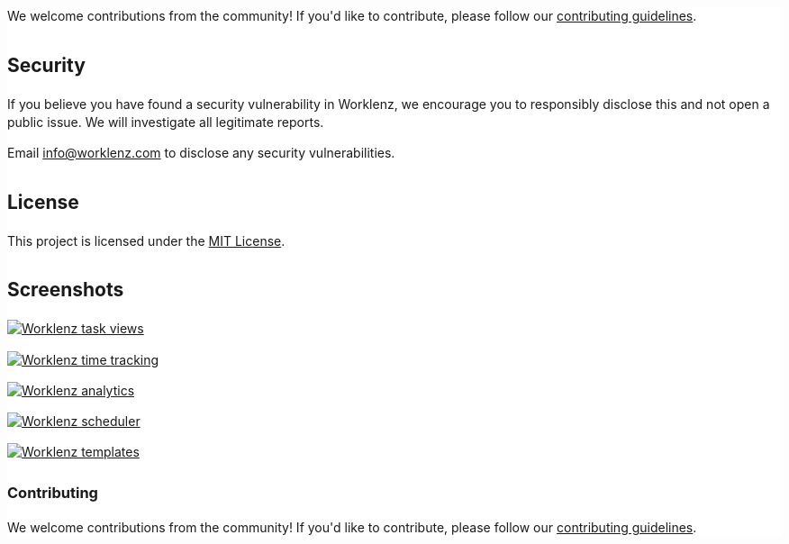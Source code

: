 We welcome contributions from the community! If you'd like to contribute, please follow our [contributing guidelines](https://github.com/Worklenz/worklenz/blob/main/CONTRIBUTING.md).

## Security

[](#security)

If you believe you have found a security vulnerability in Worklenz, we encourage you to responsibly disclose this and not open a public issue. We will investigate all legitimate reports.

Email <info@worklenz.com> to disclose any security vulnerabilities.

## License

[](#license)

This project is licensed under the [MIT License](https://github.com/Worklenz/worklenz/blob/main/LICENSE).

## Screenshots

[](#screenshots)

[![Worklenz task views](https://camo.githubusercontent.com/2af57502b17ea4fcb5252097c8c1a22b3fd2eec53d0b604ee2c65259da721f98/68747470733a2f2f776f726b6c656e7a2e73332e616d617a6f6e6177732e636f6d2f6173736574732f73637265656e73686f74732f7461736b2d76696577732d766965772e706e67)](https://worklenz.com/features/task-management/)

[![Worklenz time tracking](https://camo.githubusercontent.com/1220cd6c1998624dc39faf1db44257378ee0812bcec6ab05d34670a8e11d9c4d/68747470733a2f2f776f726b6c656e7a2e73332e616d617a6f6e6177732e636f6d2f6173736574732f73637265656e73686f74732f74696d652d747261636b696e672d766965772e706e67)](https://worklenz.com/features/time-tracking/)

[![Worklenz analytics](https://camo.githubusercontent.com/8f13b4fa78eb87ea24ed3856daade2c0e77327526951096d191bd8f5372129a7/68747470733a2f2f776f726b6c656e7a2e73332e616d617a6f6e6177732e636f6d2f6173736574732f73637265656e73686f74732f616e616c79746963732d766965772e706e67)](https://worklenz.com/features/analytics/)

[![Worklenz scheduler](https://camo.githubusercontent.com/19c8659f1e6dad9de2dfe832037fe1c460aaef2e158e8eca3ef79a152a4d72e9/68747470733a2f2f776f726b6c656e7a2e73332e616d617a6f6e6177732e636f6d2f6173736574732f73637265656e73686f74732f7363686564756c652d766965772e706e67)](https://worklenz.com/features/resource-management/)

[![Worklenz templates](https://camo.githubusercontent.com/e93bf574e178d81bef1a14fdc50359554534189f162201ba2fa59b957107fbfb/68747470733a2f2f776f726b6c656e7a2e73332e616d617a6f6e6177732e636f6d2f6173736574732f73637265656e73686f74732f74656d706c617465732d766965772e706e67)](https://worklenz.com/features/templates/)

### Contributing

[](#contributing-1)

We welcome contributions from the community! If you'd like to contribute, please follow our [contributing guidelines](https://github.com/Worklenz/worklenz/blob/main/CONTRIBUTING.md).
